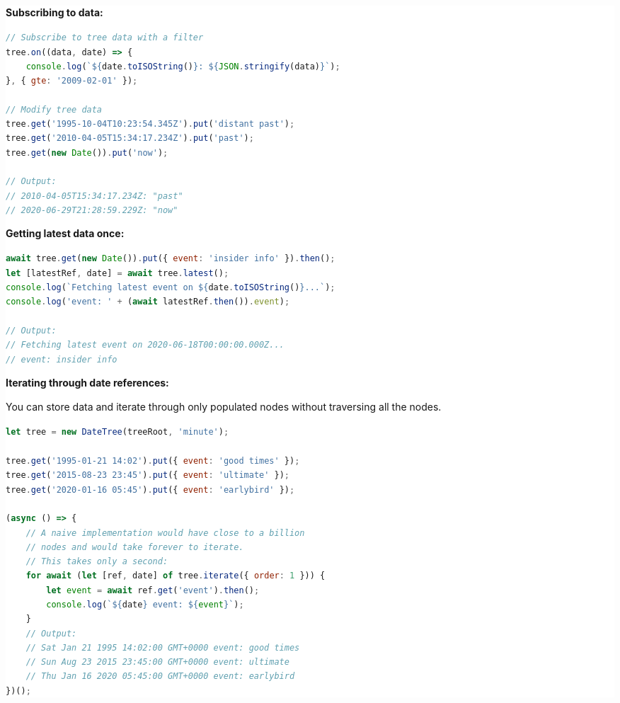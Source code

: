 **Subscribing to data:**

```javascript
// Subscribe to tree data with a filter
tree.on((data, date) => {
    console.log(`${date.toISOString()}: ${JSON.stringify(data)}`);
}, { gte: '2009-02-01' });

// Modify tree data
tree.get('1995-10-04T10:23:54.345Z').put('distant past');
tree.get('2010-04-05T15:34:17.234Z').put('past');
tree.get(new Date()).put('now');

// Output:
// 2010-04-05T15:34:17.234Z: "past"
// 2020-06-29T21:28:59.229Z: "now"
```

**Getting latest data once:**

```javascript
await tree.get(new Date()).put({ event: 'insider info' }).then();
let [latestRef, date] = await tree.latest();
console.log(`Fetching latest event on ${date.toISOString()}...`);
console.log('event: ' + (await latestRef.then()).event);

// Output:
// Fetching latest event on 2020-06-18T00:00:00.000Z...
// event: insider info
```

**Iterating through date references:**

You can store data and iterate through only populated nodes without
traversing all the nodes.

```javascript
let tree = new DateTree(treeRoot, 'minute');

tree.get('1995-01-21 14:02').put({ event: 'good times' });
tree.get('2015-08-23 23:45').put({ event: 'ultimate' });
tree.get('2020-01-16 05:45').put({ event: 'earlybird' });

(async () => {
    // A naive implementation would have close to a billion
    // nodes and would take forever to iterate.
    // This takes only a second:
    for await (let [ref, date] of tree.iterate({ order: 1 })) {
        let event = await ref.get('event').then();
        console.log(`${date} event: ${event}`);
    }
    // Output:
    // Sat Jan 21 1995 14:02:00 GMT+0000 event: good times
    // Sun Aug 23 2015 23:45:00 GMT+0000 event: ultimate
    // Thu Jan 16 2020 05:45:00 GMT+0000 event: earlybird
})();
```
